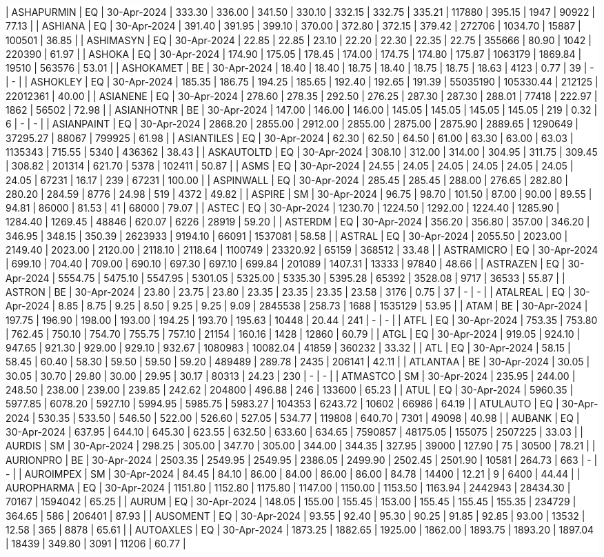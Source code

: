 | ASHAPURMIN | EQ | 30-Apr-2024 | 333.30 | 336.00 | 341.50 | 330.10 | 332.15 | 332.75 | 335.21 | 117880 | 395.15 | 1947 | 90922 | 77.13 |
| ASHIANA | EQ | 30-Apr-2024 | 391.40 | 391.95 | 399.10 | 370.00 | 372.80 | 372.15 | 379.42 | 272706 | 1034.70 | 15887 | 100501 | 36.85 |
| ASHIMASYN | EQ | 30-Apr-2024 | 22.85 | 22.85 | 23.10 | 22.20 | 22.30 | 22.35 | 22.75 | 355666 | 80.90 | 1042 | 220390 | 61.97 |
| ASHOKA | EQ | 30-Apr-2024 | 174.90 | 175.05 | 178.45 | 174.00 | 174.75 | 174.80 | 175.87 | 1063179 | 1869.84 | 19510 | 563576 | 53.01 |
| ASHOKAMET | BE | 30-Apr-2024 | 18.40 | 18.40 | 18.75 | 18.40 | 18.75 | 18.75 | 18.63 | 4123 | 0.77 | 39 | - | - |
| ASHOKLEY | EQ | 30-Apr-2024 | 185.35 | 186.75 | 194.25 | 185.65 | 192.40 | 192.65 | 191.39 | 55035190 | 105330.44 | 212125 | 22012361 | 40.00 |
| ASIANENE | EQ | 30-Apr-2024 | 278.60 | 278.35 | 292.50 | 276.25 | 287.30 | 287.30 | 288.01 | 77418 | 222.97 | 1862 | 56502 | 72.98 |
| ASIANHOTNR | BE | 30-Apr-2024 | 147.00 | 146.00 | 146.00 | 145.05 | 145.05 | 145.05 | 145.05 | 219 | 0.32 | 6 | - | - |
| ASIANPAINT | EQ | 30-Apr-2024 | 2868.20 | 2855.00 | 2912.00 | 2855.00 | 2875.00 | 2875.90 | 2889.65 | 1290649 | 37295.27 | 88067 | 799925 | 61.98 |
| ASIANTILES | EQ | 30-Apr-2024 | 62.30 | 62.50 | 64.50 | 61.00 | 63.30 | 63.00 | 63.03 | 1135343 | 715.55 | 5340 | 436362 | 38.43 |
| ASKAUTOLTD | EQ | 30-Apr-2024 | 308.10 | 312.00 | 314.00 | 304.95 | 311.75 | 309.45 | 308.82 | 201314 | 621.70 | 5378 | 102411 | 50.87 |
| ASMS | EQ | 30-Apr-2024 | 24.55 | 24.05 | 24.05 | 24.05 | 24.05 | 24.05 | 24.05 | 67231 | 16.17 | 239 | 67231 | 100.00 |
| ASPINWALL | EQ | 30-Apr-2024 | 285.45 | 285.45 | 288.00 | 276.65 | 282.80 | 280.20 | 284.59 | 8776 | 24.98 | 519 | 4372 | 49.82 |
| ASPIRE | SM | 30-Apr-2024 | 96.75 | 98.70 | 101.50 | 87.00 | 90.00 | 89.55 | 94.81 | 86000 | 81.53 | 41 | 68000 | 79.07 |
| ASTEC | EQ | 30-Apr-2024 | 1230.70 | 1224.50 | 1292.00 | 1224.40 | 1285.90 | 1284.40 | 1269.45 | 48846 | 620.07 | 6226 | 28919 | 59.20 |
| ASTERDM | EQ | 30-Apr-2024 | 356.20 | 356.80 | 357.00 | 346.20 | 346.95 | 348.15 | 350.39 | 2623933 | 9194.10 | 66091 | 1537081 | 58.58 |
| ASTRAL | EQ | 30-Apr-2024 | 2055.50 | 2023.00 | 2149.40 | 2023.00 | 2120.00 | 2118.10 | 2118.64 | 1100749 | 23320.92 | 65159 | 368512 | 33.48 |
| ASTRAMICRO | EQ | 30-Apr-2024 | 699.10 | 704.40 | 709.00 | 690.10 | 697.30 | 697.10 | 699.84 | 201089 | 1407.31 | 13333 | 97840 | 48.66 |
| ASTRAZEN | EQ | 30-Apr-2024 | 5554.75 | 5475.10 | 5547.95 | 5301.05 | 5325.00 | 5335.30 | 5395.28 | 65392 | 3528.08 | 9717 | 36533 | 55.87 |
| ASTRON | BE | 30-Apr-2024 | 23.80 | 23.75 | 23.80 | 23.35 | 23.35 | 23.35 | 23.58 | 3176 | 0.75 | 37 | - | - |
| ATALREAL | EQ | 30-Apr-2024 | 8.85 | 8.75 | 9.25 | 8.50 | 9.25 | 9.25 | 9.09 | 2845538 | 258.73 | 1688 | 1535129 | 53.95 |
| ATAM | BE | 30-Apr-2024 | 197.75 | 196.90 | 198.00 | 193.00 | 194.25 | 193.70 | 195.63 | 10448 | 20.44 | 241 | - | - |
| ATFL | EQ | 30-Apr-2024 | 753.35 | 753.80 | 762.45 | 750.10 | 754.70 | 755.75 | 757.10 | 21154 | 160.16 | 1428 | 12860 | 60.79 |
| ATGL | EQ | 30-Apr-2024 | 919.05 | 924.10 | 947.65 | 921.30 | 929.00 | 929.10 | 932.67 | 1080983 | 10082.04 | 41859 | 360232 | 33.32 |
| ATL | EQ | 30-Apr-2024 | 58.15 | 58.45 | 60.40 | 58.30 | 59.50 | 59.50 | 59.20 | 489489 | 289.78 | 2435 | 206141 | 42.11 |
| ATLANTAA | BE | 30-Apr-2024 | 30.05 | 30.05 | 30.70 | 29.80 | 30.00 | 29.95 | 30.17 | 80313 | 24.23 | 230 | - | - |
| ATMASTCO | SM | 30-Apr-2024 | 235.95 | 244.00 | 248.50 | 238.00 | 239.00 | 239.85 | 242.62 | 204800 | 496.88 | 246 | 133600 | 65.23 |
| ATUL | EQ | 30-Apr-2024 | 5960.35 | 5977.85 | 6078.20 | 5927.10 | 5994.95 | 5985.75 | 5983.27 | 104353 | 6243.72 | 10602 | 66986 | 64.19 |
| ATULAUTO | EQ | 30-Apr-2024 | 530.35 | 533.50 | 546.50 | 522.00 | 526.60 | 527.05 | 534.77 | 119808 | 640.70 | 7301 | 49098 | 40.98 |
| AUBANK | EQ | 30-Apr-2024 | 637.95 | 644.10 | 645.30 | 623.55 | 632.50 | 633.60 | 634.65 | 7590857 | 48175.05 | 155075 | 2507225 | 33.03 |
| AURDIS | SM | 30-Apr-2024 | 298.25 | 305.00 | 347.70 | 305.00 | 344.00 | 344.35 | 327.95 | 39000 | 127.90 | 75 | 30500 | 78.21 |
| AURIONPRO | BE | 30-Apr-2024 | 2503.35 | 2549.95 | 2549.95 | 2386.05 | 2499.90 | 2502.45 | 2501.90 | 10581 | 264.73 | 663 | - | - |
| AUROIMPEX | SM | 30-Apr-2024 | 84.45 | 84.10 | 86.00 | 84.00 | 86.00 | 86.00 | 84.78 | 14400 | 12.21 | 9 | 6400 | 44.44 |
| AUROPHARMA | EQ | 30-Apr-2024 | 1151.80 | 1152.80 | 1175.80 | 1147.00 | 1150.00 | 1153.50 | 1163.94 | 2442943 | 28434.30 | 70167 | 1594042 | 65.25 |
| AURUM | EQ | 30-Apr-2024 | 148.05 | 155.00 | 155.45 | 153.00 | 155.45 | 155.45 | 155.35 | 234729 | 364.65 | 586 | 206401 | 87.93 |
| AUSOMENT | EQ | 30-Apr-2024 | 93.55 | 92.40 | 95.30 | 90.25 | 91.85 | 92.85 | 93.00 | 13532 | 12.58 | 365 | 8878 | 65.61 |
| AUTOAXLES | EQ | 30-Apr-2024 | 1873.25 | 1882.65 | 1925.00 | 1862.00 | 1893.75 | 1893.20 | 1897.04 | 18439 | 349.80 | 3091 | 11206 | 60.77 |